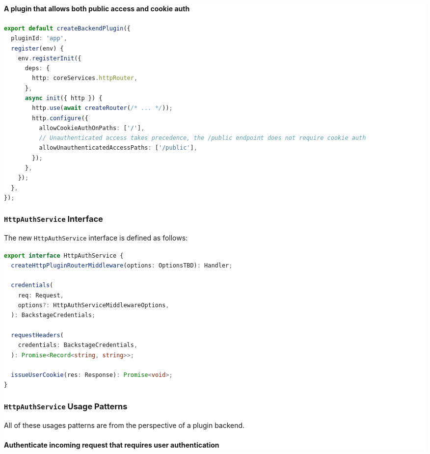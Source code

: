#### A plugin that allows both public access and cookie auth

```ts
export default createBackendPlugin({
  pluginId: 'app',
  register(env) {
    env.registerInit({
      deps: {
        http: coreServices.httpRouter,
      },
      async init({ http }) {
        http.use(await createRouter(/* ... */));
        http.configure({
          allowCookieAuthOnPaths: ['/'],
          // Unauthenticated access takes precedence, the /public endpoint does not require cookie auth
          allowUnauthenticatedAccessPaths: ['/public'],
        });
      },
    });
  },
});
```

### `HttpAuthService` Interface

The new `HttpAuthService` interface is defined as follows:

```ts
export interface HttpAuthService {
  createHttpPluginRouterMiddleware(options: OptionsTBD): Handler;

  credentials(
    req: Request,
    options?: HttpAuthServiceMiddlewareOptions,
  ): BackstageCredentials;

  requestHeaders(
    credentials: BackstageCredentials,
  ): Promise<Record<string, string>>;

  issueUserCookie(res: Response): Promise<void>;
}
```

### `HttpAuthService` Usage Patterns

All of these usages patterns are from the perspective of a plugin backend.

#### Authenticate incoming request that requires user authentication
